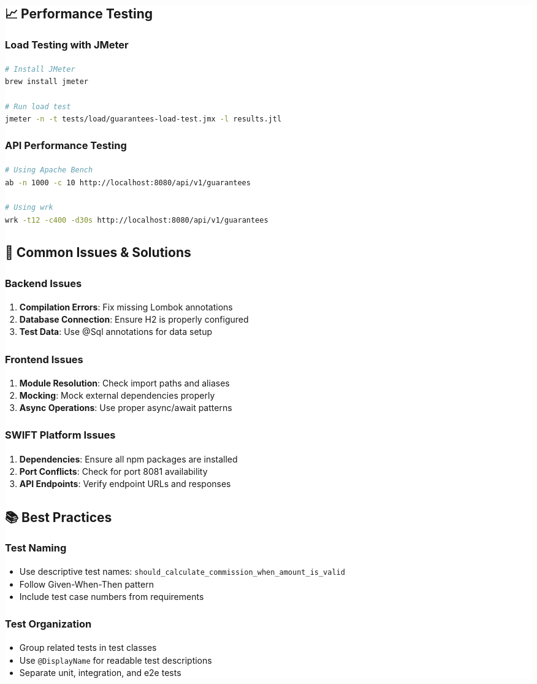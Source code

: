 ## 📈 Performance Testing

### Load Testing with JMeter
```bash
# Install JMeter
brew install jmeter

# Run load test
jmeter -n -t tests/load/guarantees-load-test.jmx -l results.jtl
```

### API Performance Testing
```bash
# Using Apache Bench
ab -n 1000 -c 10 http://localhost:8080/api/v1/guarantees

# Using wrk
wrk -t12 -c400 -d30s http://localhost:8080/api/v1/guarantees
```

## 🚨 Common Issues & Solutions

### Backend Issues
1. **Compilation Errors**: Fix missing Lombok annotations
2. **Database Connection**: Ensure H2 is properly configured
3. **Test Data**: Use @Sql annotations for data setup

### Frontend Issues
1. **Module Resolution**: Check import paths and aliases
2. **Mocking**: Mock external dependencies properly
3. **Async Operations**: Use proper async/await patterns

### SWIFT Platform Issues
1. **Dependencies**: Ensure all npm packages are installed
2. **Port Conflicts**: Check for port 8081 availability
3. **API Endpoints**: Verify endpoint URLs and responses

## 📚 Best Practices

### Test Naming
- Use descriptive test names: `should_calculate_commission_when_amount_is_valid`
- Follow Given-When-Then pattern
- Include test case numbers from requirements

### Test Organization
- Group related tests in test classes
- Use `@DisplayName` for readable test descriptions
- Separate unit, integration, and e2e tests
